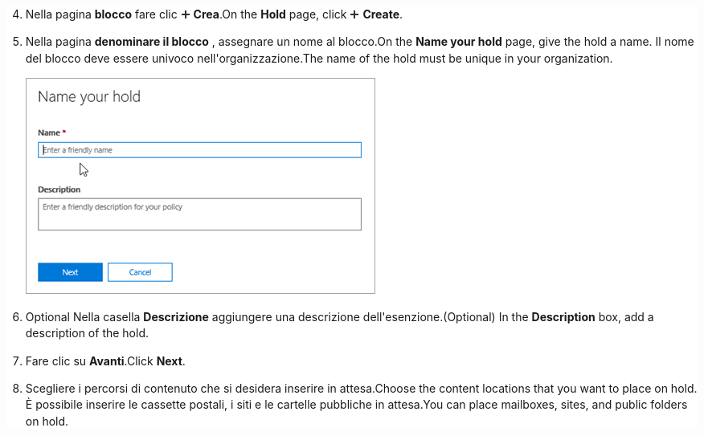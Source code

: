 4. <span data-ttu-id="dbc53-215">Nella pagina **blocco** fare clic ![su Aggiungi icona](../media/ITPro-EAC-AddIcon.gif) **Crea**.</span><span class="sxs-lookup"><span data-stu-id="dbc53-215">On the **Hold** page, click ![Add Icon](../media/ITPro-EAC-AddIcon.gif) **Create**.</span></span>
    
5. <span data-ttu-id="dbc53-216">Nella pagina **denominare il blocco** , assegnare un nome al blocco.</span><span class="sxs-lookup"><span data-stu-id="dbc53-216">On the **Name your hold** page, give the hold a name.</span></span> <span data-ttu-id="dbc53-217">Il nome del blocco deve essere univoco nell'organizzazione.</span><span class="sxs-lookup"><span data-stu-id="dbc53-217">The name of the hold must be unique in your organization.</span></span> 
    
    ![Assegnare un nome univoco alla propria esenzione](../media/7e15ea63-abd1-4f14-a29c-7ecfb9571d2c.png)
  
6. <span data-ttu-id="dbc53-219">Optional Nella casella **Descrizione** aggiungere una descrizione dell'esenzione.</span><span class="sxs-lookup"><span data-stu-id="dbc53-219">(Optional) In the **Description** box, add a description of the hold.</span></span> 
    
7. <span data-ttu-id="dbc53-220">Fare clic su **Avanti**.</span><span class="sxs-lookup"><span data-stu-id="dbc53-220">Click **Next**.</span></span>
    
8. <span data-ttu-id="dbc53-221">Scegliere i percorsi di contenuto che si desidera inserire in attesa.</span><span class="sxs-lookup"><span data-stu-id="dbc53-221">Choose the content locations that you want to place on hold.</span></span> <span data-ttu-id="dbc53-222">È possibile inserire le cassette postali, i siti e le cartelle pubbliche in attesa.</span><span class="sxs-lookup"><span data-stu-id="dbc53-222">You can place mailboxes, sites, and public folders on hold.</span></span>
    